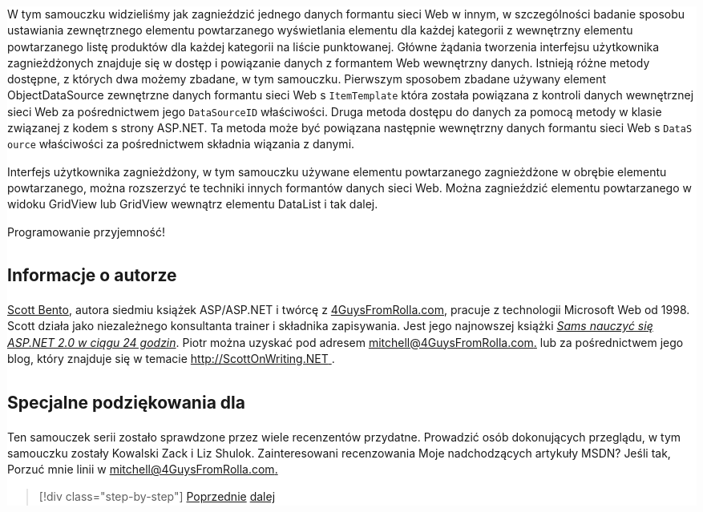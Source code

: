W tym samouczku widzieliśmy jak zagnieździć jednego danych formantu sieci Web w innym, w szczególności badanie sposobu ustawiania zewnętrznego elementu powtarzanego wyświetlania elementu dla każdej kategorii z wewnętrzny elementu powtarzanego listę produktów dla każdej kategorii na liście punktowanej. Główne żądania tworzenia interfejsu użytkownika zagnieżdżonych znajduje się w dostęp i powiązanie danych z formantem Web wewnętrzny danych. Istnieją różne metody dostępne, z których dwa możemy zbadane, w tym samouczku. Pierwszym sposobem zbadane używany element ObjectDataSource zewnętrzne danych formantu sieci Web s `ItemTemplate` która została powiązana z kontroli danych wewnętrznej sieci Web za pośrednictwem jego `DataSourceID` właściwości. Druga metoda dostępu do danych za pomocą metody w klasie związanej z kodem s strony ASP.NET. Ta metoda może być powiązana następnie wewnętrzny danych formantu sieci Web s `DataSource` właściwości za pośrednictwem składnia wiązania z danymi.

Interfejs użytkownika zagnieżdżony, w tym samouczku używane elementu powtarzanego zagnieżdżone w obrębie elementu powtarzanego, można rozszerzyć te techniki innych formantów danych sieci Web. Można zagnieździć elementu powtarzanego w widoku GridView lub GridView wewnątrz elementu DataList i tak dalej.

Programowanie przyjemność!

## <a name="about-the-author"></a>Informacje o autorze

[Scott Bento](http://www.4guysfromrolla.com/ScottMitchell.shtml), autora siedmiu książek ASP/ASP.NET i twórcę z [4GuysFromRolla.com](http://www.4guysfromrolla.com), pracuje z technologii Microsoft Web od 1998. Scott działa jako niezależnego konsultanta trainer i składnika zapisywania. Jest jego najnowszej książki [ *Sams nauczyć się ASP.NET 2.0 w ciągu 24 godzin*](https://www.amazon.com/exec/obidos/ASIN/0672327384/4guysfromrollaco). Piotr można uzyskać pod adresem [ mitchell@4GuysFromRolla.com.](mailto:mitchell@4GuysFromRolla.com) lub za pośrednictwem jego blog, który znajduje się w temacie [ http://ScottOnWriting.NET ](http://ScottOnWriting.NET).

## <a name="special-thanks-to"></a>Specjalne podziękowania dla

Ten samouczek serii zostało sprawdzone przez wiele recenzentów przydatne. Prowadzić osób dokonujących przeglądu, w tym samouczku zostały Kowalski Zack i Liz Shulok. Zainteresowani recenzowania Moje nadchodzących artykuły MSDN? Jeśli tak, Porzuć mnie linii w [ mitchell@4GuysFromRolla.com.](mailto:mitchell@4GuysFromRolla.com)

> [!div class="step-by-step"]
> [Poprzednie](showing-multiple-records-per-row-with-the-datalist-control-cs.md)
> [dalej](displaying-data-with-the-datalist-and-repeater-controls-vb.md)

